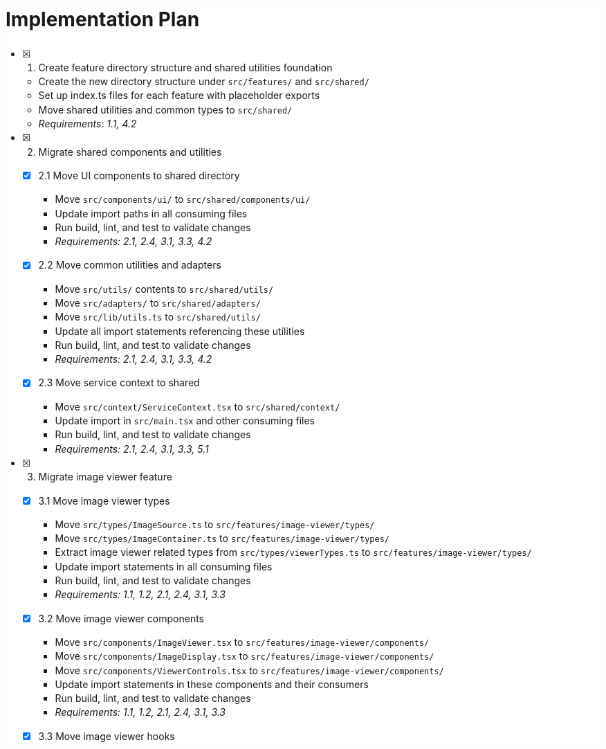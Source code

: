 # Implementation Plan

- [x] 1. Create feature directory structure and shared utilities foundation

  - Create the new directory structure under `src/features/` and `src/shared/`
  - Set up index.ts files for each feature with placeholder exports
  - Move shared utilities and common types to `src/shared/`
  - _Requirements: 1.1, 4.2_

- [x] 2. Migrate shared components and utilities

  - [x] 2.1 Move UI components to shared directory

    - Move `src/components/ui/` to `src/shared/components/ui/`
    - Update import paths in all consuming files
    - Run build, lint, and test to validate changes
    - _Requirements: 2.1, 2.4, 3.1, 3.3, 4.2_

  - [x] 2.2 Move common utilities and adapters

    - Move `src/utils/` contents to `src/shared/utils/`
    - Move `src/adapters/` to `src/shared/adapters/`
    - Move `src/lib/utils.ts` to `src/shared/utils/`
    - Update all import statements referencing these utilities
    - Run build, lint, and test to validate changes
    - _Requirements: 2.1, 2.4, 3.1, 3.3, 4.2_

  - [x] 2.3 Move service context to shared

    - Move `src/context/ServiceContext.tsx` to `src/shared/context/`
    - Update import in `src/main.tsx` and other consuming files
    - Run build, lint, and test to validate changes
    - _Requirements: 2.1, 2.4, 3.1, 3.3, 5.1_

- [x] 3. Migrate image viewer feature

  - [x] 3.1 Move image viewer types

    - Move `src/types/ImageSource.ts` to `src/features/image-viewer/types/`
    - Move `src/types/ImageContainer.ts` to `src/features/image-viewer/types/`
    - Extract image viewer related types from `src/types/viewerTypes.ts` to `src/features/image-viewer/types/`
    - Update import statements in all consuming files
    - Run build, lint, and test to validate changes
    - _Requirements: 1.1, 1.2, 2.1, 2.4, 3.1, 3.3_

  - [x] 3.2 Move image viewer components

    - Move `src/components/ImageViewer.tsx` to `src/features/image-viewer/components/`
    - Move `src/components/ImageDisplay.tsx` to `src/features/image-viewer/components/`
    - Move `src/components/ViewerControls.tsx` to `src/features/image-viewer/components/`
    - Update import statements in these components and their consumers
    - Run build, lint, and test to validate changes
    - _Requirements: 1.1, 1.2, 2.1, 2.4, 3.1, 3.3_

  - [x] 3.3 Move image viewer hooks
